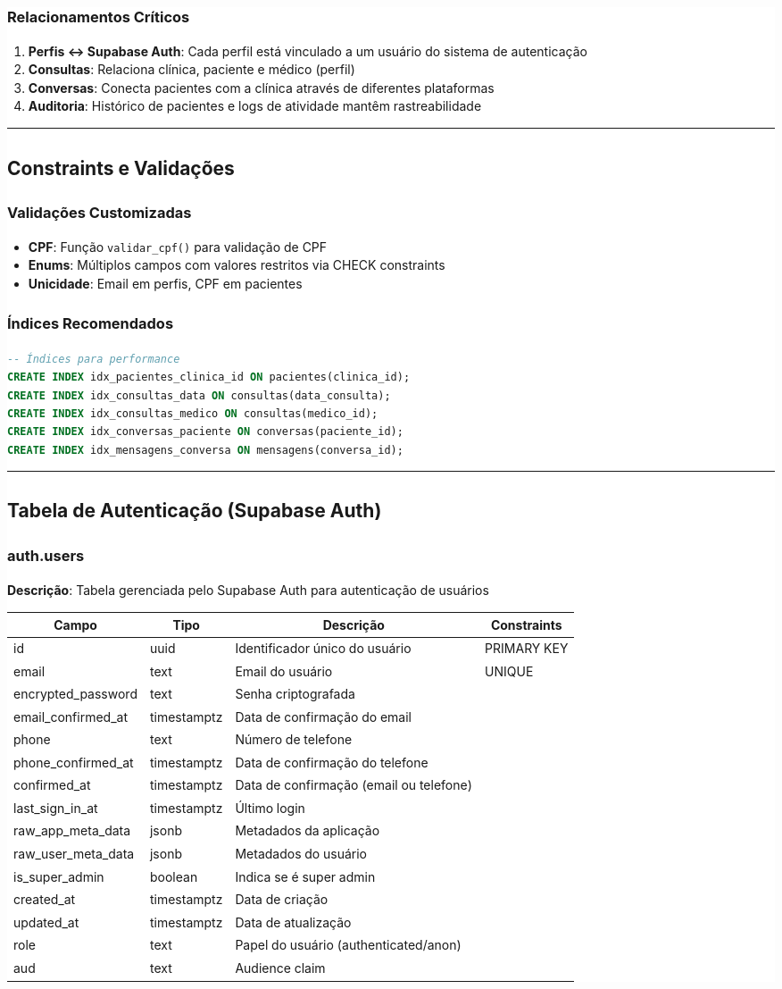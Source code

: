 ### Relacionamentos Críticos

1. **Perfis ↔ Supabase Auth**: Cada perfil está vinculado a um usuário do sistema de autenticação
2. **Consultas**: Relaciona clínica, paciente e médico (perfil)
3. **Conversas**: Conecta pacientes com a clínica através de diferentes plataformas
4. **Auditoria**: Histórico de pacientes e logs de atividade mantêm rastreabilidade

---

## Constraints e Validações

### Validações Customizadas
- **CPF**: Função `validar_cpf()` para validação de CPF
- **Enums**: Múltiplos campos com valores restritos via CHECK constraints
- **Unicidade**: Email em perfis, CPF em pacientes

### Índices Recomendados
```sql
-- Índices para performance
CREATE INDEX idx_pacientes_clinica_id ON pacientes(clinica_id);
CREATE INDEX idx_consultas_data ON consultas(data_consulta);
CREATE INDEX idx_consultas_medico ON consultas(medico_id);
CREATE INDEX idx_conversas_paciente ON conversas(paciente_id);
CREATE INDEX idx_mensagens_conversa ON mensagens(conversa_id);
```

---

## Tabela de Autenticação (Supabase Auth)

### auth.users
**Descrição**: Tabela gerenciada pelo Supabase Auth para autenticação de usuários

| Campo | Tipo | Descrição | Constraints |
|-------|------|-----------|-------------|
| id | uuid | Identificador único do usuário | PRIMARY KEY |
| email | text | Email do usuário | UNIQUE |
| encrypted_password | text | Senha criptografada | |
| email_confirmed_at | timestamptz | Data de confirmação do email | |
| phone | text | Número de telefone | |
| phone_confirmed_at | timestamptz | Data de confirmação do telefone | |
| confirmed_at | timestamptz | Data de confirmação (email ou telefone) | |
| last_sign_in_at | timestamptz | Último login | |
| raw_app_meta_data | jsonb | Metadados da aplicação | |
| raw_user_meta_data | jsonb | Metadados do usuário | |
| is_super_admin | boolean | Indica se é super admin | |
| created_at | timestamptz | Data de criação | |
| updated_at | timestamptz | Data de atualização | |
| role | text | Papel do usuário (authenticated/anon) | |
| aud | text | Audience claim | |

